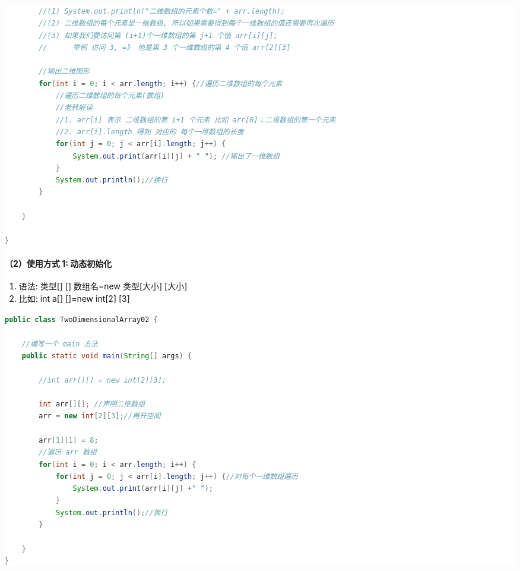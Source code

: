 ```java
        //(1) System.out.println("二维数组的元素个数=" + arr.length);
        //(2) 二维数组的每个元素是一维数组, 所以如果需要得到每个一维数组的值还需要再次遍历
        //(3) 如果我们要访问第 (i+1)个一维数组的第 j+1 个值 arr[i][j];
        //		举例 访问 3, =》 他是第 3 个一维数组的第 4 个值 arr[2][3]
        
        //输出二维图形
        for(int i = 0; i < arr.length; i++) {//遍历二维数组的每个元素
			//遍历二维数组的每个元素(数组)
			//老韩解读
			//1. arr[i] 表示 二维数组的第 i+1 个元素 比如 arr[0]：二维数组的第一个元素
			//2. arr[i].length 得到 对应的 每个一维数组的长度
			for(int j = 0; j < arr[i].length; j++) {
				System.out.print(arr[i][j] + " "); //输出了一维数组
			}
			System.out.println();//换行
		}
        
    }
    
}
```



#### （2）使用方式 1: 动态初始化

1) 语法: 类型[] [] 数组名=new 类型[大小] [大小]
2) 比如: int a[] []=new int[2] [3]

```java
public class TwoDimensionalArray02 {
    
    //编写一个 main 方法
	public static void main(String[] args) {
        
        //int arr[][] = new int[2][3];
        
        int arr[][]; //声明二维数组
        arr = new int[2][3];//再开空间
        
        arr[1][1] = 8;
		//遍历 arr 数组
        for(int i = 0; i < arr.length; i++) {
			for(int j = 0; j < arr[i].length; j++) {//对每个一维数组遍历
				System.out.print(arr[i][j] +" ");
			}
			System.out.println();//换行
		}
        
    }
}
```
